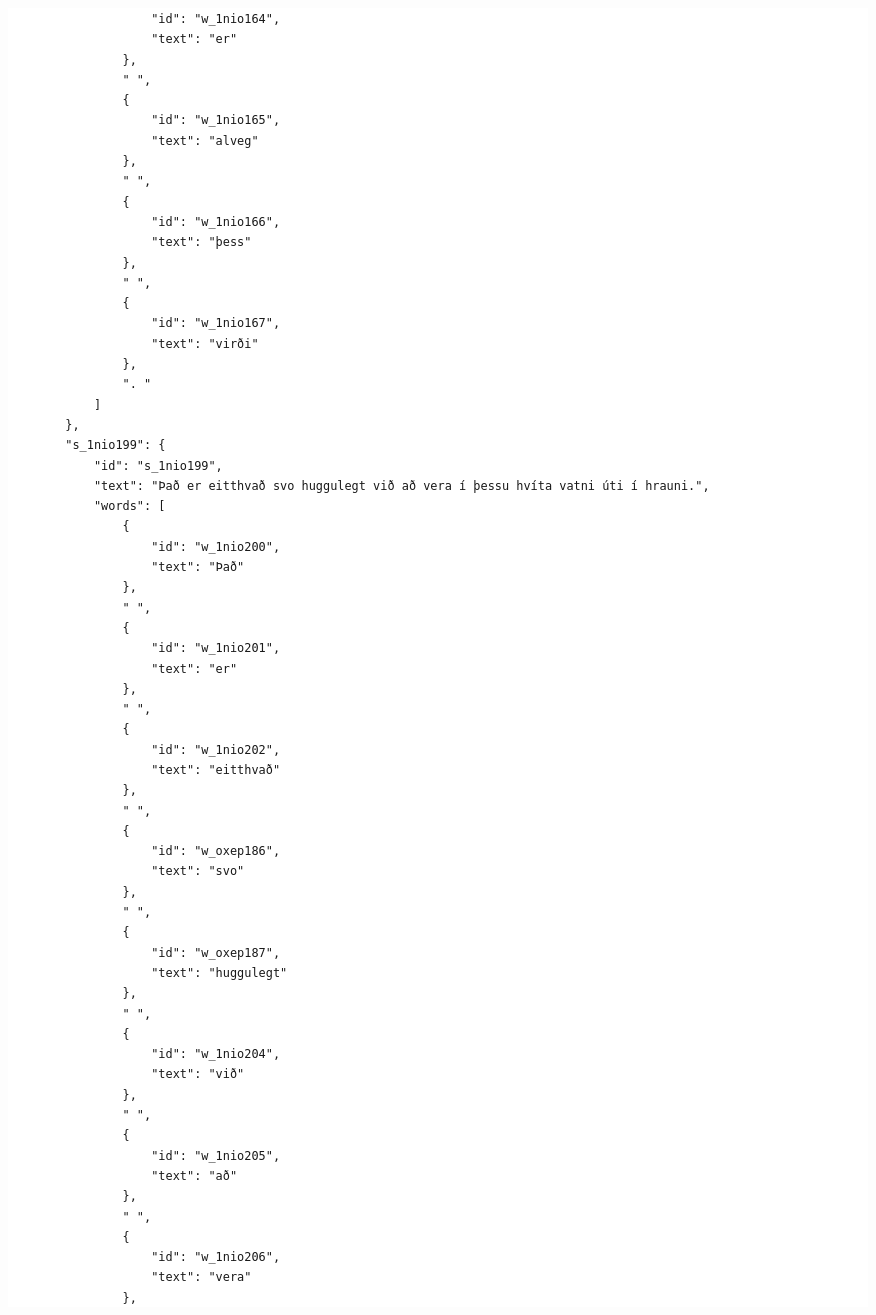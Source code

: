                         "id": "w_1nio164",
                        "text": "er"
                    },
                    " ",
                    {
                        "id": "w_1nio165",
                        "text": "alveg"
                    },
                    " ",
                    {
                        "id": "w_1nio166",
                        "text": "þess"
                    },
                    " ",
                    {
                        "id": "w_1nio167",
                        "text": "virði"
                    },
                    ". "
                ]
            },
            "s_1nio199": {
                "id": "s_1nio199",
                "text": "Það er eitthvað svo huggulegt við að vera í þessu hvíta vatni úti í hrauni.",
                "words": [
                    {
                        "id": "w_1nio200",
                        "text": "Það"
                    },
                    " ",
                    {
                        "id": "w_1nio201",
                        "text": "er"
                    },
                    " ",
                    {
                        "id": "w_1nio202",
                        "text": "eitthvað"
                    },
                    " ",
                    {
                        "id": "w_oxep186",
                        "text": "svo"
                    },
                    " ",
                    {
                        "id": "w_oxep187",
                        "text": "huggulegt"
                    },
                    " ",
                    {
                        "id": "w_1nio204",
                        "text": "við"
                    },
                    " ",
                    {
                        "id": "w_1nio205",
                        "text": "að"
                    },
                    " ",
                    {
                        "id": "w_1nio206",
                        "text": "vera"
                    },